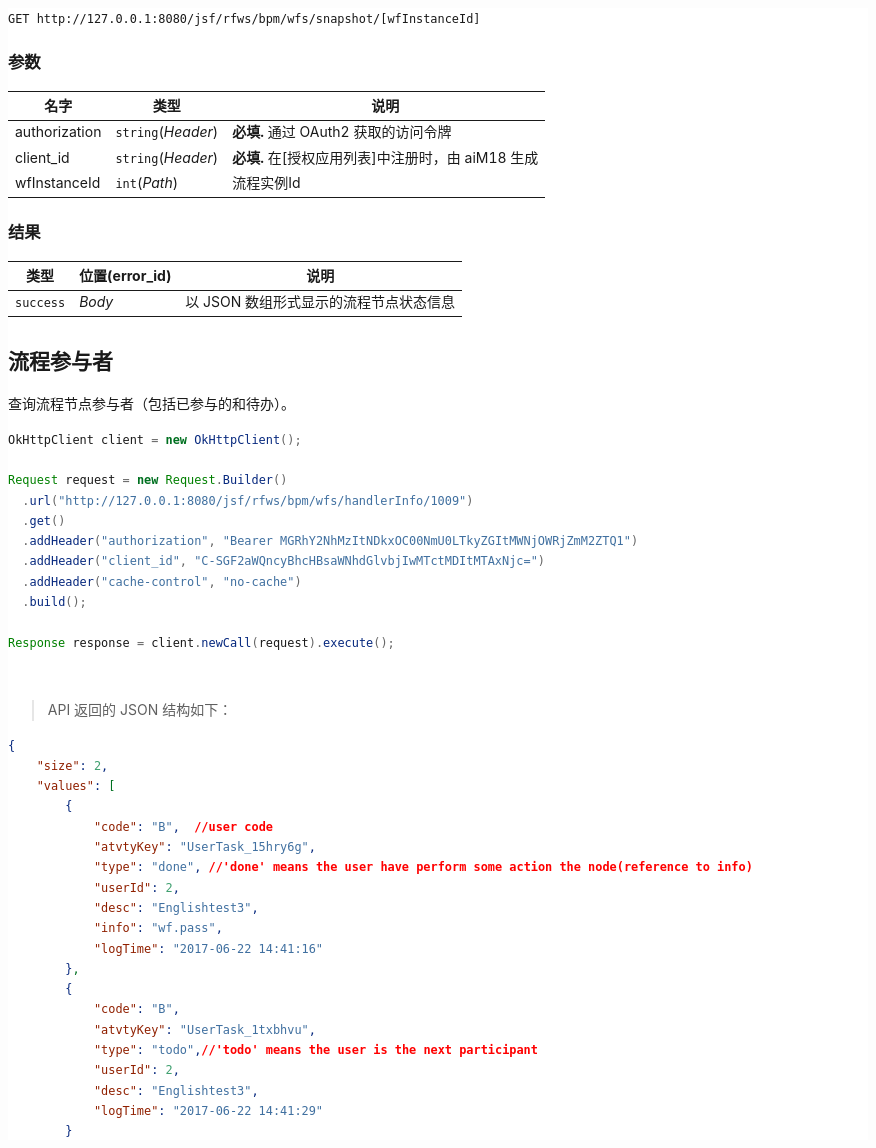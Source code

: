 `GET http://127.0.0.1:8080/jsf/rfws/bpm/wfs/snapshot/[wfInstanceId]`



### 参数

| 名字          | 类型               | 说明                              |
| ------------- | ------------------ | ---------------------------------------- |
| authorization | `string`(*Header*) | **必填.** 通过 OAuth2 获取的访问令牌 |
| client_id     | `string`(*Header*) | **必填.** 在[授权应用列表]中注册时，由 aiM18 生成 |
| wfInstanceId  | `int`(*Path*)      | 流程实例Id                     |



### 结果

| 类型      | 位置(error_id) | 说明                             |
| --------- | ------------------ | --------------------------------------- |
| `success` | *Body*             | 以 JSON 数组形式显示的流程节点状态信息 |



## 流程参与者

查询流程节点参与者（包括已参与的和待办）。

```java
OkHttpClient client = new OkHttpClient();

Request request = new Request.Builder()
  .url("http://127.0.0.1:8080/jsf/rfws/bpm/wfs/handlerInfo/1009")
  .get()
  .addHeader("authorization", "Bearer MGRhY2NhMzItNDkxOC00NmU0LTkyZGItMWNjOWRjZmM2ZTQ1")
  .addHeader("client_id", "C-SGF2aWQncyBhcHBsaWNhdGlvbjIwMTctMDItMTAxNjc=")
  .addHeader("cache-control", "no-cache")
  .build();

Response response = client.newCall(request).execute();
```

<br/>

> API 返回的 JSON 结构如下：

```json
{
    "size": 2,
    "values": [
        {
            "code": "B",  //user code 
            "atvtyKey": "UserTask_15hry6g",
            "type": "done", //'done' means the user have perform some action the node(reference to info)
            "userId": 2,
            "desc": "Englishtest3",
            "info": "wf.pass",
            "logTime": "2017-06-22 14:41:16"
        },
        {
            "code": "B",
            "atvtyKey": "UserTask_1txbhvu",
            "type": "todo",//'todo' means the user is the next participant
            "userId": 2,
            "desc": "Englishtest3",
            "logTime": "2017-06-22 14:41:29"
        }
```